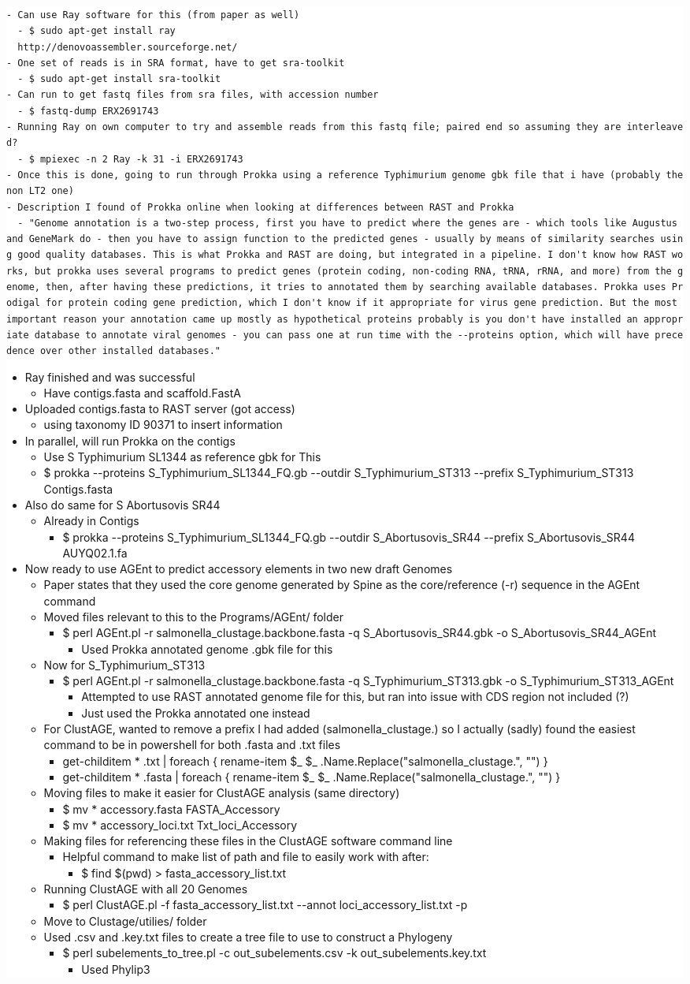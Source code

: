     - Can use Ray software for this (from paper as well)
      - $ sudo apt-get install ray
      http://denovoassembler.sourceforge.net/
    - One set of reads is in SRA format, have to get sra-toolkit
      - $ sudo apt-get install sra-toolkit
    - Can run to get fastq files from sra files, with accession number
      - $ fastq-dump ERX2691743
    - Running Ray on own computer to try and assemble reads from this fastq file; paired end so assuming they are interleaved?
      - $ mpiexec -n 2 Ray -k 31 -i ERX2691743
    - Once this is done, going to run through Prokka using a reference Typhimurium genome gbk file that i have (probably the non LT2 one)
    - Description I found of Prokka online when looking at differences between RAST and Prokka
      - "Genome annotation is a two-step process, first you have to predict where the genes are - which tools like Augustus and GeneMark do - then you have to assign function to the predicted genes - usually by means of similarity searches using good quality databases. This is what Prokka and RAST are doing, but integrated in a pipeline. I don't know how RAST works, but prokka uses several programs to predict genes (protein coding, non-coding RNA, tRNA, rRNA, and more) from the genome, then, after having these predictions, it tries to annotated them by searching available databases. Prokka uses Prodigal for protein coding gene prediction, which I don't know if it appropriate for virus gene prediction. But the most important reason your annotation came up mostly as hypothetical proteins probably is you don't have installed an appropriate database to annotate viral genomes - you can pass one at run time with the --proteins option, which will have precedence over other installed databases."
  - Ray finished and was successful
    - Have contigs.fasta and scaffold.FastA
  - Uploaded contigs.fasta to RAST server (got access)
    - using taxonomy ID 90371 to insert information
  - In parallel, will run Prokka on the contigs
    - Use S Typhimurium SL1344 as reference gbk for This
    - $ prokka --proteins S_Typhimurium_SL1344_FQ.gb --outdir S_Typhimurium_ST313 --prefix S_Typhimurium_ST313 Contigs.fasta
  - Also do same for S Abortusovis SR44
    - Already in Contigs
      - $ prokka --proteins S_Typhimurium_SL1344_FQ.gb --outdir S_Abortusovis_SR44 --prefix S_Abortusovis_SR44 AUYQ02.1.fa
  - Now ready to use AGEnt to predict accessory elements in two new draft Genomes
    - Paper states that they used the core genome generated by Spine as the core/reference (-r) sequence in the AGEnt command
    - Moved files relevant to this to the Programs/AGEnt/ folder
      - $ perl AGEnt.pl -r salmonella_clustage.backbone.fasta -q S_Abortusovis_SR44.gbk -o S_Abortusovis_SR44_AGEnt
        - Used Prokka annotated genome .gbk file for this
    - Now for S_Typhimurium_ST313
      - $ perl AGEnt.pl -r salmonella_clustage.backbone.fasta -q S_Typhimurium_ST313.gbk -o S_Typhimurium_ST313_AGEnt
        - Attempted to use RAST annotated genome file for this, but ran into issue with CDS region not included (?)
        - Just used the Prokka annotated one instead
    - For ClustAGE, wanted to remove a prefix I had added (salmonella_clustage.) so I actually (sadly) found the easiest command to be in powershell for both .fasta and .txt files
      - get-childitem * .txt | foreach { rename-item $_ $_ .Name.Replace("salmonella_clustage.", "") }
      - get-childitem * .fasta | foreach { rename-item $_ $_ .Name.Replace("salmonella_clustage.", "") }
    - Moving files to make it easier for ClustAGE analysis (same directory)
      - $ mv * accessory.fasta FASTA_Accessory
      - $ mv * accessory_loci.txt Txt_loci_Accessory
    - Making files for referencing these files in the ClustAGE software command line
      - Helpful command to make list of path and file to easily work with after:
        - $ find $(pwd) > fasta_accessory_list.txt
    - Running ClustAGE with all 20 Genomes
      - $ perl ClustAGE.pl -f fasta_accessory_list.txt --annot loci_accessory_list.txt -p
    - Move to Clustage/utilies/ folder
    - Used .csv and .key.txt files to create a tree file to use to construct a Phylogeny
      - $ perl subelements_to_tree.pl -c out_subelements.csv -k out_subelements.key.txt
        - Used Phylip3
